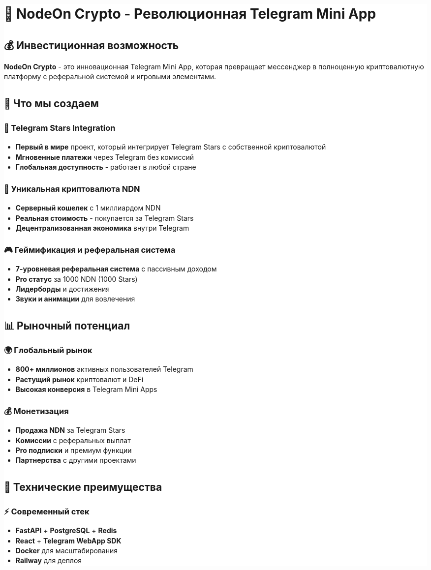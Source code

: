 # 🚀 NodeOn Crypto - Революционная Telegram Mini App

## 💰 Инвестиционная возможность

**NodeOn Crypto** - это инновационная Telegram Mini App, которая превращает мессенджер в полноценную криптовалютную платформу с реферальной системой и игровыми элементами.

## 🎯 Что мы создаем

### 🌟 Telegram Stars Integration
- **Первый в мире** проект, который интегрирует Telegram Stars с собственной криптовалютой
- **Мгновенные платежи** через Telegram без комиссий
- **Глобальная доступность** - работает в любой стране

### 💎 Уникальная криптовалюта NDN
- **Серверный кошелек** с 1 миллиардом NDN
- **Реальная стоимость** - покупается за Telegram Stars
- **Децентрализованная экономика** внутри Telegram

### 🎮 Геймификация и реферальная система
- **7-уровневая реферальная система** с пассивным доходом
- **Pro статус** за 1000 NDN (1000 Stars)
- **Лидерборды** и достижения
- **Звуки и анимации** для вовлечения

## 📊 Рыночный потенциал

### 🌍 Глобальный рынок
- **800+ миллионов** активных пользователей Telegram
- **Растущий рынок** криптовалют и DeFi
- **Высокая конверсия** в Telegram Mini Apps

### 💰 Монетизация
- **Продажа NDN** за Telegram Stars
- **Комиссии** с реферальных выплат
- **Pro подписки** и премиум функции
- **Партнерства** с другими проектами

## 🚀 Технические преимущества

### ⚡ Современный стек
- **FastAPI** + **PostgreSQL** + **Redis**
- **React** + **Telegram WebApp SDK**
- **Docker** для масштабирования
- **Railway** для деплоя
